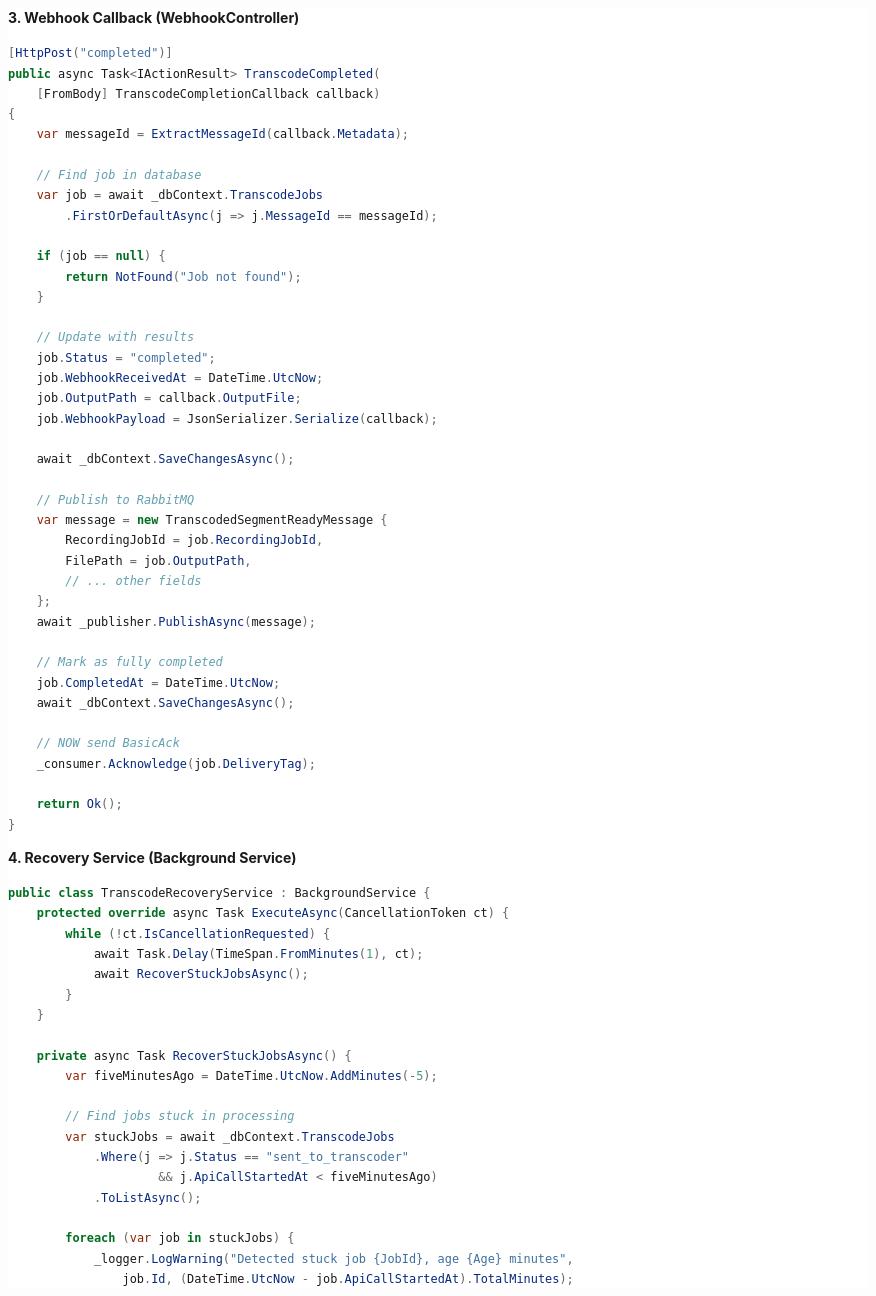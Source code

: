 **3. Webhook Callback (WebhookController)**
```csharp
[HttpPost("completed")]
public async Task<IActionResult> TranscodeCompleted(
    [FromBody] TranscodeCompletionCallback callback)
{
    var messageId = ExtractMessageId(callback.Metadata);

    // Find job in database
    var job = await _dbContext.TranscodeJobs
        .FirstOrDefaultAsync(j => j.MessageId == messageId);

    if (job == null) {
        return NotFound("Job not found");
    }

    // Update with results
    job.Status = "completed";
    job.WebhookReceivedAt = DateTime.UtcNow;
    job.OutputPath = callback.OutputFile;
    job.WebhookPayload = JsonSerializer.Serialize(callback);

    await _dbContext.SaveChangesAsync();

    // Publish to RabbitMQ
    var message = new TranscodedSegmentReadyMessage {
        RecordingJobId = job.RecordingJobId,
        FilePath = job.OutputPath,
        // ... other fields
    };
    await _publisher.PublishAsync(message);

    // Mark as fully completed
    job.CompletedAt = DateTime.UtcNow;
    await _dbContext.SaveChangesAsync();

    // NOW send BasicAck
    _consumer.Acknowledge(job.DeliveryTag);

    return Ok();
}
```

**4. Recovery Service (Background Service)**
```csharp
public class TranscodeRecoveryService : BackgroundService {
    protected override async Task ExecuteAsync(CancellationToken ct) {
        while (!ct.IsCancellationRequested) {
            await Task.Delay(TimeSpan.FromMinutes(1), ct);
            await RecoverStuckJobsAsync();
        }
    }

    private async Task RecoverStuckJobsAsync() {
        var fiveMinutesAgo = DateTime.UtcNow.AddMinutes(-5);

        // Find jobs stuck in processing
        var stuckJobs = await _dbContext.TranscodeJobs
            .Where(j => j.Status == "sent_to_transcoder"
                     && j.ApiCallStartedAt < fiveMinutesAgo)
            .ToListAsync();

        foreach (var job in stuckJobs) {
            _logger.LogWarning("Detected stuck job {JobId}, age {Age} minutes",
                job.Id, (DateTime.UtcNow - job.ApiCallStartedAt).TotalMinutes);
```